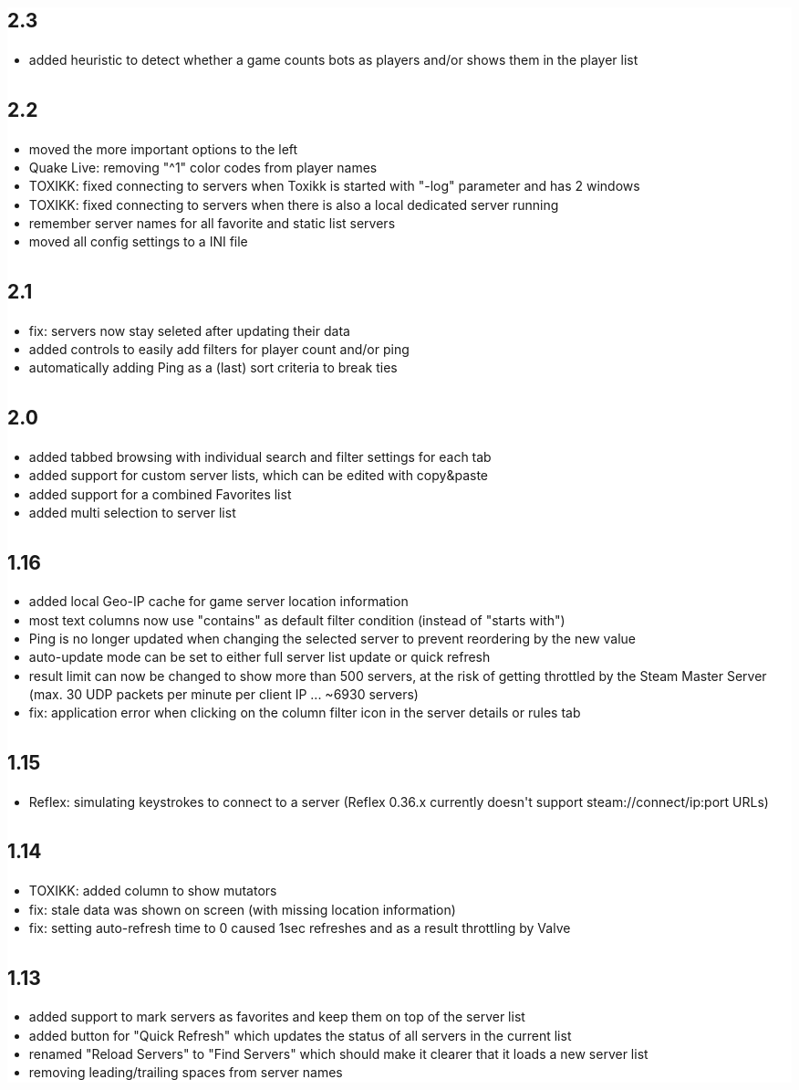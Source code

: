 2.3
---
- added heuristic to detect whether a game counts bots as players and/or shows them in the player list

2.2
---
- moved the more important options to the left
- Quake Live: removing "^1" color codes from player names
- TOXIKK: fixed connecting to servers when Toxikk is started with "-log" parameter and has 2 windows
- TOXIKK: fixed connecting to servers when there is also a local dedicated server running
- remember server names for all favorite and static list servers
- moved all config settings to a INI file

2.1
---
- fix: servers now stay seleted after updating their data
- added controls to easily add filters for player count and/or ping
- automatically adding Ping as a (last) sort criteria to break ties

2.0
---
- added tabbed browsing with individual search and filter settings for each tab
- added support for custom server lists, which can be edited with copy&paste
- added support for a combined Favorites list
- added multi selection to server list

1.16
---
- added local Geo-IP cache for game server location information
- most text columns now use "contains" as default filter condition (instead of "starts with")
- Ping is no longer updated when changing the selected server to prevent reordering by the new value
- auto-update mode can be set to either full server list update or quick refresh
- result limit can now be changed to show more than 500 servers, at the risk of getting throttled by
  the Steam Master Server (max. 30 UDP packets per minute per client IP ... ~6930 servers)
- fix: application error when clicking on the column filter icon in the server details or rules tab

1.15
---
- Reflex: simulating keystrokes to connect to a server
  (Reflex 0.36.x currently doesn't support steam://connect/ip:port URLs)

1.14
---
- TOXIKK: added column to show mutators
- fix: stale data was shown on screen (with missing location information)
- fix: setting auto-refresh time to 0 caused 1sec refreshes and as a result throttling by Valve

1.13
---
- added support to mark servers as favorites and keep them on top of the server list
- added button for "Quick Refresh" which updates the status of all servers in the current list
- renamed "Reload Servers" to "Find Servers" which should make it clearer that it loads a new server list
- removing leading/trailing spaces from server names
